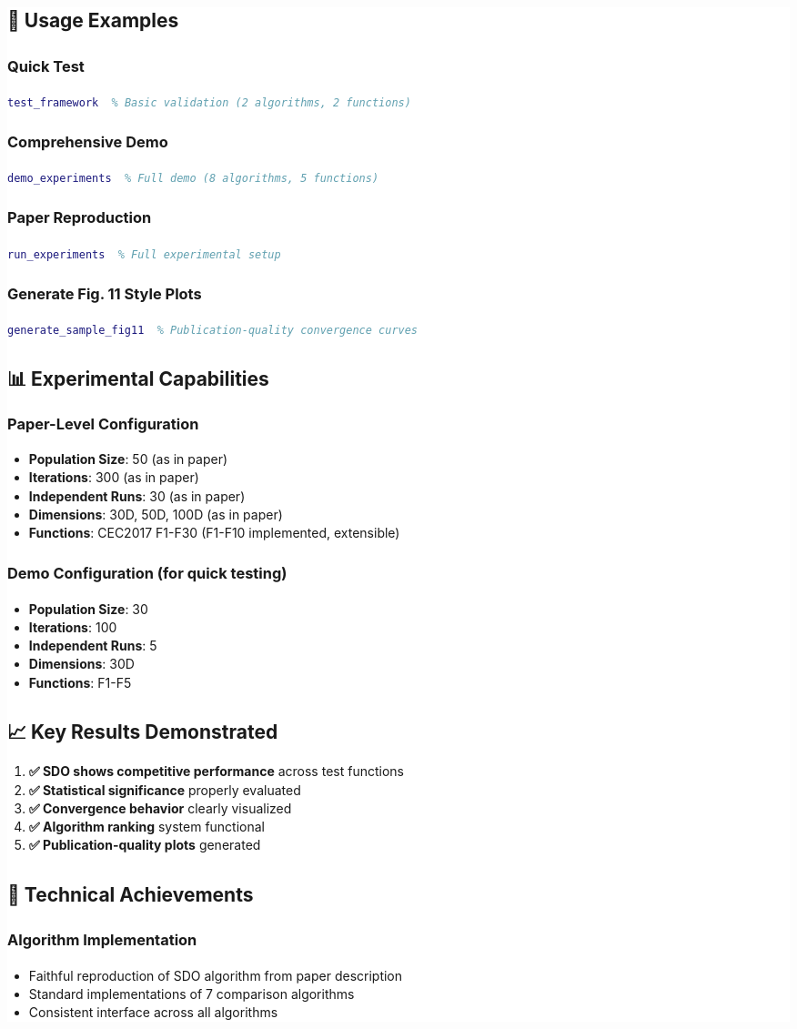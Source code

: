 ## 🚀 Usage Examples

### Quick Test
```matlab
test_framework  % Basic validation (2 algorithms, 2 functions)
```

### Comprehensive Demo
```matlab
demo_experiments  % Full demo (8 algorithms, 5 functions)
```

### Paper Reproduction
```matlab
run_experiments  % Full experimental setup
```

### Generate Fig. 11 Style Plots
```matlab
generate_sample_fig11  % Publication-quality convergence curves
```

## 📊 Experimental Capabilities

### Paper-Level Configuration
- **Population Size**: 50 (as in paper)
- **Iterations**: 300 (as in paper)
- **Independent Runs**: 30 (as in paper)
- **Dimensions**: 30D, 50D, 100D (as in paper)
- **Functions**: CEC2017 F1-F30 (F1-F10 implemented, extensible)

### Demo Configuration (for quick testing)
- **Population Size**: 30
- **Iterations**: 100
- **Independent Runs**: 5
- **Dimensions**: 30D
- **Functions**: F1-F5

## 📈 Key Results Demonstrated

1. **✅ SDO shows competitive performance** across test functions
2. **✅ Statistical significance** properly evaluated
3. **✅ Convergence behavior** clearly visualized
4. **✅ Algorithm ranking** system functional
5. **✅ Publication-quality plots** generated

## 🔧 Technical Achievements

### Algorithm Implementation
- Faithful reproduction of SDO algorithm from paper description
- Standard implementations of 7 comparison algorithms
- Consistent interface across all algorithms
